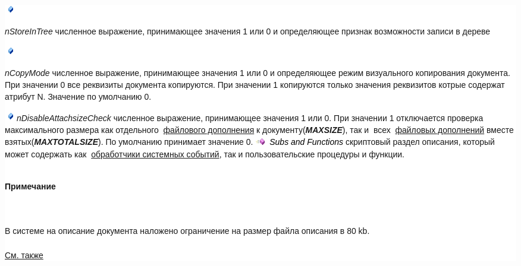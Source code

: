 <img src="../../../IMAGES/pubfield.gif" width="16" height="16"></td>
    <td width="29%">

<font face="Arial"><em>nStoreInTree</em></font></td>
    <td width="71%"><font face="Arial">численное выражение, принимающее значения 
	1 или 0 <span lang="en-us">и</span> определяющее&nbsp;признак возможности записи 
	в дереве</font></td>
    </tr>
  <tr>
    <td style="width: 4%">

<img src="../../../IMAGES/pubfield.gif" width="16" height="16"></td>
    <td width="29%">

<font face="Arial"><em> nCopyMode</em></font></td>
    <td width="71%"><font face="Arial">численное выражение, принимающее значения 
	1 или 0 <span lang="en-us">и</span> определяющее&nbsp;режим визуального 
	копирования документа. При значении 0 все реквизиты документа копируются. 
	При значении 1 копируются только значения реквизитов котрые содержат атрибут 
	N. Значение по умолчанию 0.</font></td>
  </tr>
    <tr>
    <td style="width: 4%">
	<img src="../../../IMAGES/pubfield.gif" width="16" height="16"></td>
    <td width="29%"><font face="Arial"><em>nDisableAttachsizeCheck</em></font></td>
    <td width="71%"><font face="Arial">численное выражение, принимающее значения 1 или 
        0. При значении 1 отключается проверка максимального размера как отдельного&nbsp; <a href="../Functions/AsAttachment.html">
	файлового дополнения</a> к документу(<strong><em>MAXSIZE</em></strong>), так и&nbsp; 
        всех&nbsp; <a href="../Functions/AsAttachment.html">
	файловых дополнений</a> вместе взятых(<strong><em>MAXTOTALSIZE</em></strong>). По умолчанию 
        принимает значение 0.</font></td>
    </tr>
  <tr>
    <td style="width: 4%">
	<img src="../../../IMAGES/pubmethod.gif" width="16" height="11">&nbsp;</td>
    <td width="29%"><font color="#000000" face="Arial"><i>Subs and Functions</i></font></td>
    <td width="71%"><font face="Arial">скриптовый раздел описания, который может 
	содержать как&nbsp; <a
    href="../scriptstproced.html">обработчики системных событий</a>, так и 
	пользовательские процедуры и функции.</font></td>
  </tr>
</table>


<font face="Arial"><b><br>
Примечание</b></font>

<font face="Arial"><br>
<br>
В системе на описание
документа наложено ограничение на размер файла
описания в 80 kb.<br>
<br>
</font><a href="../Defs.html"><font face="Arial">См. также</font></a>
</body>
</html>